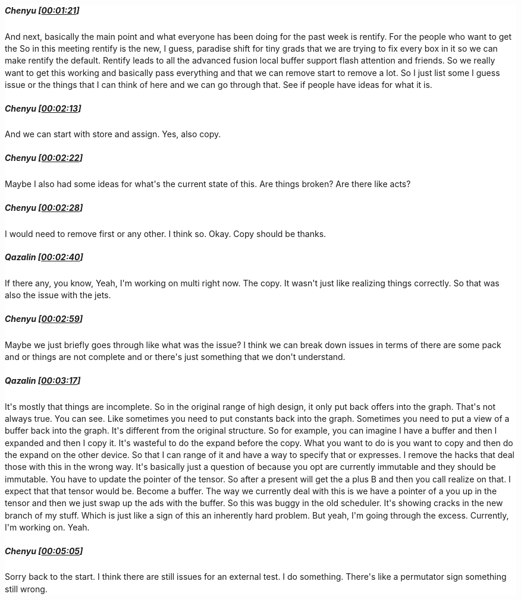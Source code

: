 ##### **Chenyu** [[00:01:21](https://www.youtube.com/watch?v=IuaE1LK9_SQ&t=81)]
And next, basically the main point and what everyone has been doing for the past week is rentify. For the people who want to get the So in this meeting rentify is the new, I guess, paradise shift for tiny grads that we are trying to fix every box in it so we can make rentify the default. Rentify leads to all the advanced fusion local buffer support flash attention and friends. So we really want to get this working and basically pass everything and that we can remove start to remove a lot. So I just list some I guess issue or the things that I can think of here and we can go through that. See if people have ideas for what it is.

##### **Chenyu** [[00:02:13](https://www.youtube.com/watch?v=IuaE1LK9_SQ&t=133)]
And we can start with store and assign. Yes, also copy.

##### **Chenyu** [[00:02:22](https://www.youtube.com/watch?v=IuaE1LK9_SQ&t=142)]
Maybe I also had some ideas for what's the current state of this. Are things broken? Are there like acts?

##### **Chenyu** [[00:02:28](https://www.youtube.com/watch?v=IuaE1LK9_SQ&t=148)]
I would need to remove first or any other. I think so. Okay. Copy should be thanks.

##### **Qazalin** [[00:02:40](https://www.youtube.com/watch?v=IuaE1LK9_SQ&t=160)]
If there any, you know, Yeah, I'm working on multi right now. The copy. It wasn't just like realizing things correctly. So that was also the issue with the jets.

##### **Chenyu** [[00:02:59](https://www.youtube.com/watch?v=IuaE1LK9_SQ&t=179)]
Maybe we just briefly goes through like what was the issue? I think we can break down issues in terms of there are some pack and or things are not complete and or there's just something that we don't understand.

##### **Qazalin** [[00:03:17](https://www.youtube.com/watch?v=IuaE1LK9_SQ&t=197)]
It's mostly that things are incomplete. So in the original range of high design, it only put back offers into the graph. That's not always true. You can see. Like sometimes you need to put constants back into the graph. Sometimes you need to put a view of a buffer back into the graph. It's different from the original structure. So for example, you can imagine I have a buffer and then I expanded and then I copy it. It's wasteful to do the expand before the copy. What you want to do is you want to copy and then do the expand on the other device. So that I can range of it and have a way to specify that or expresses. I remove the hacks that deal those with this in the wrong way. It's basically just a question of because you opt are currently immutable and they should be immutable. You have to update the pointer of the tensor. So after a present will get the a plus B and then you call realize on that. I expect that that tensor would be. Become a buffer. The way we currently deal with this is we have a pointer of a you up in the tensor and then we just swap up the ads with the buffer. So this was buggy in the old scheduler. It's showing cracks in the new branch of my stuff. Which is just like a sign of this an inherently hard problem. But yeah, I'm going through the excess. Currently, I'm working on. Yeah.

##### **Chenyu** [[00:05:05](https://www.youtube.com/watch?v=IuaE1LK9_SQ&t=305)]
Sorry back to the start. I think there are still issues for an external test. I do something. There's like a permutator sign something still wrong.
